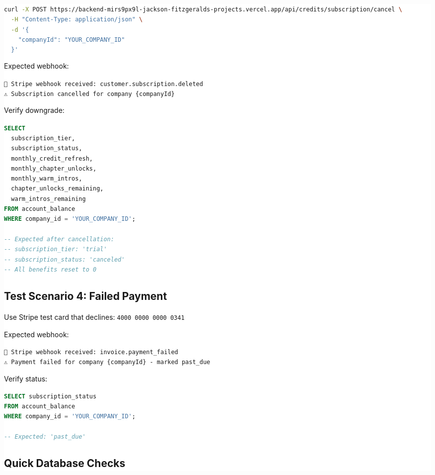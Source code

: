 ```bash
curl -X POST https://backend-mirs9px9l-jackson-fitzgeralds-projects.vercel.app/api/credits/subscription/cancel \
  -H "Content-Type: application/json" \
  -d '{
    "companyId": "YOUR_COMPANY_ID"
  }'
```

Expected webhook:
```
🔔 Stripe webhook received: customer.subscription.deleted
⚠️ Subscription cancelled for company {companyId}
```

Verify downgrade:
```sql
SELECT
  subscription_tier,
  subscription_status,
  monthly_credit_refresh,
  monthly_chapter_unlocks,
  monthly_warm_intros,
  chapter_unlocks_remaining,
  warm_intros_remaining
FROM account_balance
WHERE company_id = 'YOUR_COMPANY_ID';

-- Expected after cancellation:
-- subscription_tier: 'trial'
-- subscription_status: 'canceled'
-- All benefits reset to 0
```

## Test Scenario 4: Failed Payment

Use Stripe test card that declines: `4000 0000 0000 0341`

Expected webhook:
```
🔔 Stripe webhook received: invoice.payment_failed
⚠️ Payment failed for company {companyId} - marked past_due
```

Verify status:
```sql
SELECT subscription_status
FROM account_balance
WHERE company_id = 'YOUR_COMPANY_ID';

-- Expected: 'past_due'
```

## Quick Database Checks
